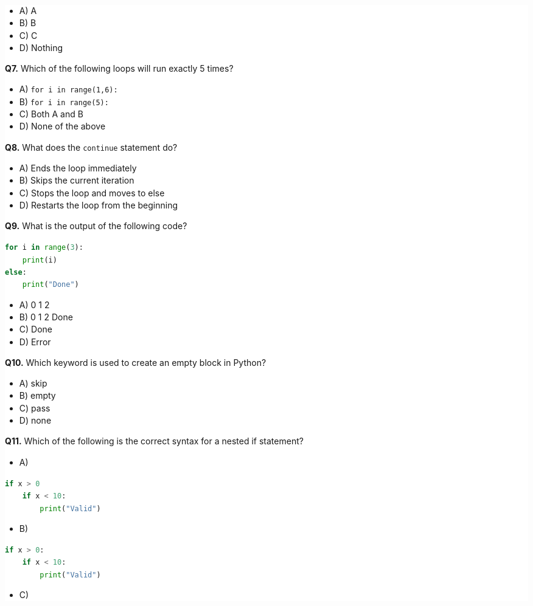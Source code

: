 * A) A
* B) B
* C) C
* D) Nothing

**Q7.** Which of the following loops will run exactly 5 times?

* A) `for i in range(1,6):`
* B) `for i in range(5):`
* C) Both A and B
* D) None of the above

**Q8.** What does the `continue` statement do?

* A) Ends the loop immediately
* B) Skips the current iteration
* C) Stops the loop and moves to else
* D) Restarts the loop from the beginning

**Q9.** What is the output of the following code?

```python
for i in range(3):
    print(i)
else:
    print("Done")
```

* A) 0 1 2
* B) 0 1 2 Done
* C) Done
* D) Error

**Q10.** Which keyword is used to create an empty block in Python?

* A) skip
* B) empty
* C) pass
* D) none

**Q11.** Which of the following is the correct syntax for a nested if statement?

* A)

```python
if x > 0
    if x < 10:
        print("Valid")
```

* B)

```python
if x > 0:
    if x < 10:
        print("Valid")
```

* C)
